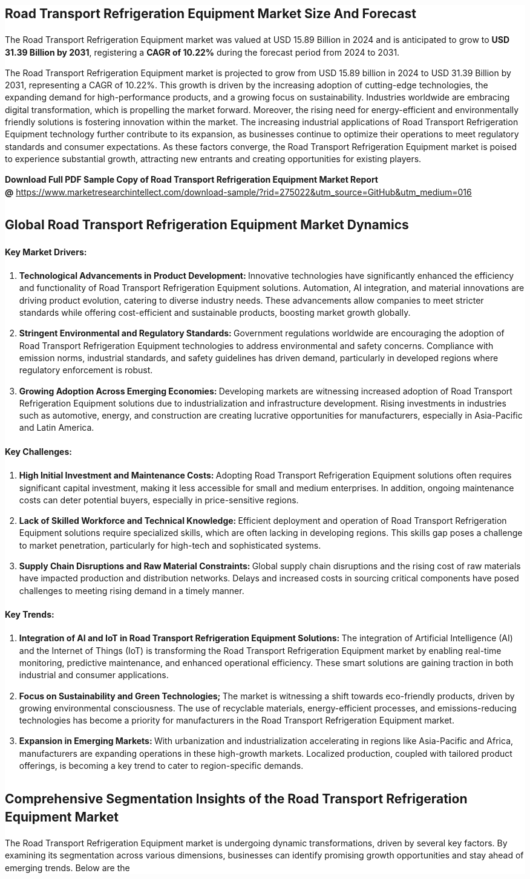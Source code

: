 <h2>Road Transport Refrigeration Equipment Market Size And Forecast</h2><p>The Road Transport Refrigeration Equipment market was valued at USD 15.89 Billion in 2024 and is anticipated to grow to <strong>USD 31.39 Billion by 2031</strong>, registering a <strong>CAGR of 10.22%</strong> during the forecast period from 2024 to 2031.</p><p>The Road Transport Refrigeration Equipment market is projected to grow from USD 15.89 billion in 2024 to USD 31.39 Billion by 2031, representing a CAGR of 10.22%. This growth is driven by the increasing adoption of cutting-edge technologies, the expanding demand for high-performance products, and a growing focus on sustainability. Industries worldwide are embracing digital transformation, which is propelling the market forward. Moreover, the rising need for energy-efficient and environmentally friendly solutions is fostering innovation within the market. The increasing industrial applications of Road Transport Refrigeration Equipment technology further contribute to its expansion, as businesses continue to optimize their operations to meet regulatory standards and consumer expectations. As these factors converge, the Road Transport Refrigeration Equipment market is poised to experience substantial growth, attracting new entrants and creating opportunities for existing players.</p><p><strong>Download Full PDF Sample Copy of Road Transport Refrigeration Equipment Market Report @</strong>&nbsp;<a href="https://www.marketresearchintellect.com/download-sample/?rid=275022&amp;utm_source=GitHub&amp;utm_medium=016">https://www.marketresearchintellect.com/download-sample/?rid=275022&amp;utm_source=GitHub&amp;utm_medium=016</a></p><h2>Global Road Transport Refrigeration Equipment Market Dynamics</h2><h4><strong>Key Market Drivers:</strong></h4><ol><li><p><strong>Technological Advancements in Product Development:&nbsp;</strong>Innovative technologies have significantly enhanced the efficiency and functionality of Road Transport Refrigeration Equipment solutions. Automation, AI integration, and material innovations are driving product evolution, catering to diverse industry needs. These advancements allow companies to meet stricter standards while offering cost-efficient and sustainable products, boosting market growth globally.</p></li><li><p><strong>Stringent Environmental and Regulatory Standards:&nbsp;</strong>Government regulations worldwide are encouraging the adoption of Road Transport Refrigeration Equipment technologies to address environmental and safety concerns. Compliance with emission norms, industrial standards, and safety guidelines has driven demand, particularly in developed regions where regulatory enforcement is robust.</p></li><li><p><strong>Growing Adoption Across Emerging Economies:&nbsp;</strong>Developing markets are witnessing increased adoption of Road Transport Refrigeration Equipment solutions due to industrialization and infrastructure development. Rising investments in industries such as automotive, energy, and construction are creating lucrative opportunities for manufacturers, especially in Asia-Pacific and Latin America.</p></li></ol><h4><strong>Key Challenges:</strong></h4><ol><li><p><strong>High Initial Investment and Maintenance Costs:&nbsp;</strong>Adopting Road Transport Refrigeration Equipment solutions often requires significant capital investment, making it less accessible for small and medium enterprises. In addition, ongoing maintenance costs can deter potential buyers, especially in price-sensitive regions.</p></li><li><p><strong>Lack of Skilled Workforce and Technical Knowledge:&nbsp;</strong>Efficient deployment and operation of Road Transport Refrigeration Equipment solutions require specialized skills, which are often lacking in developing regions. This skills gap poses a challenge to market penetration, particularly for high-tech and sophisticated systems.</p></li><li><p><strong>Supply Chain Disruptions and Raw Material Constraints:&nbsp;</strong>Global supply chain disruptions and the rising cost of raw materials have impacted production and distribution networks. Delays and increased costs in sourcing critical components have posed challenges to meeting rising demand in a timely manner.</p></li></ol><h4><strong>Key Trends:</strong></h4><ol><li><p><strong>Integration of AI and IoT in Road Transport Refrigeration Equipment Solutions:&nbsp;</strong>The integration of Artificial Intelligence (AI) and the Internet of Things (IoT) is transforming the Road Transport Refrigeration Equipment market by enabling real-time monitoring, predictive maintenance, and enhanced operational efficiency. These smart solutions are gaining traction in both industrial and consumer applications.</p></li><li><p><strong>Focus on Sustainability and Green Technologies;&nbsp;</strong>The market is witnessing a shift towards eco-friendly products, driven by growing environmental consciousness. The use of recyclable materials, energy-efficient processes, and emissions-reducing technologies has become a priority for manufacturers in the Road Transport Refrigeration Equipment market.</p></li><li><p><strong>Expansion in Emerging Markets:&nbsp;</strong>With urbanization and industrialization accelerating in regions like Asia-Pacific and Africa, manufacturers are expanding operations in these high-growth markets. Localized production, coupled with tailored product offerings, is becoming a key trend to cater to region-specific demands.</p></li></ol><div class="article-main__content" data-test-id="publishing-text-block"><h2>Comprehensive Segmentation Insights of the Road Transport Refrigeration Equipment Market</h2><p>The Road Transport Refrigeration Equipment market is undergoing dynamic transformations, driven by several key factors. By examining its segmentation across various dimensions, businesses can identify promising growth opportunities and stay ahead of emerging trends. Below are the